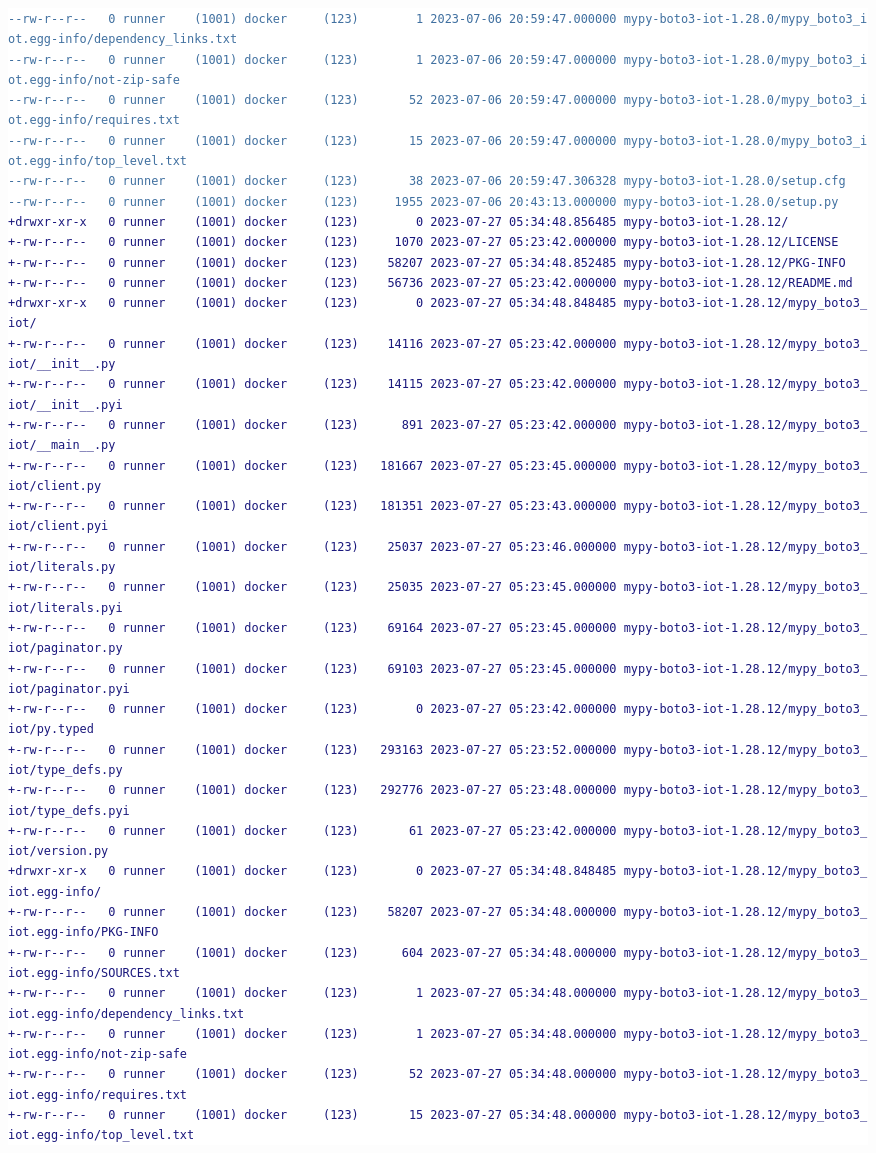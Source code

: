 ```diff
--rw-r--r--   0 runner    (1001) docker     (123)        1 2023-07-06 20:59:47.000000 mypy-boto3-iot-1.28.0/mypy_boto3_iot.egg-info/dependency_links.txt
--rw-r--r--   0 runner    (1001) docker     (123)        1 2023-07-06 20:59:47.000000 mypy-boto3-iot-1.28.0/mypy_boto3_iot.egg-info/not-zip-safe
--rw-r--r--   0 runner    (1001) docker     (123)       52 2023-07-06 20:59:47.000000 mypy-boto3-iot-1.28.0/mypy_boto3_iot.egg-info/requires.txt
--rw-r--r--   0 runner    (1001) docker     (123)       15 2023-07-06 20:59:47.000000 mypy-boto3-iot-1.28.0/mypy_boto3_iot.egg-info/top_level.txt
--rw-r--r--   0 runner    (1001) docker     (123)       38 2023-07-06 20:59:47.306328 mypy-boto3-iot-1.28.0/setup.cfg
--rw-r--r--   0 runner    (1001) docker     (123)     1955 2023-07-06 20:43:13.000000 mypy-boto3-iot-1.28.0/setup.py
+drwxr-xr-x   0 runner    (1001) docker     (123)        0 2023-07-27 05:34:48.856485 mypy-boto3-iot-1.28.12/
+-rw-r--r--   0 runner    (1001) docker     (123)     1070 2023-07-27 05:23:42.000000 mypy-boto3-iot-1.28.12/LICENSE
+-rw-r--r--   0 runner    (1001) docker     (123)    58207 2023-07-27 05:34:48.852485 mypy-boto3-iot-1.28.12/PKG-INFO
+-rw-r--r--   0 runner    (1001) docker     (123)    56736 2023-07-27 05:23:42.000000 mypy-boto3-iot-1.28.12/README.md
+drwxr-xr-x   0 runner    (1001) docker     (123)        0 2023-07-27 05:34:48.848485 mypy-boto3-iot-1.28.12/mypy_boto3_iot/
+-rw-r--r--   0 runner    (1001) docker     (123)    14116 2023-07-27 05:23:42.000000 mypy-boto3-iot-1.28.12/mypy_boto3_iot/__init__.py
+-rw-r--r--   0 runner    (1001) docker     (123)    14115 2023-07-27 05:23:42.000000 mypy-boto3-iot-1.28.12/mypy_boto3_iot/__init__.pyi
+-rw-r--r--   0 runner    (1001) docker     (123)      891 2023-07-27 05:23:42.000000 mypy-boto3-iot-1.28.12/mypy_boto3_iot/__main__.py
+-rw-r--r--   0 runner    (1001) docker     (123)   181667 2023-07-27 05:23:45.000000 mypy-boto3-iot-1.28.12/mypy_boto3_iot/client.py
+-rw-r--r--   0 runner    (1001) docker     (123)   181351 2023-07-27 05:23:43.000000 mypy-boto3-iot-1.28.12/mypy_boto3_iot/client.pyi
+-rw-r--r--   0 runner    (1001) docker     (123)    25037 2023-07-27 05:23:46.000000 mypy-boto3-iot-1.28.12/mypy_boto3_iot/literals.py
+-rw-r--r--   0 runner    (1001) docker     (123)    25035 2023-07-27 05:23:45.000000 mypy-boto3-iot-1.28.12/mypy_boto3_iot/literals.pyi
+-rw-r--r--   0 runner    (1001) docker     (123)    69164 2023-07-27 05:23:45.000000 mypy-boto3-iot-1.28.12/mypy_boto3_iot/paginator.py
+-rw-r--r--   0 runner    (1001) docker     (123)    69103 2023-07-27 05:23:45.000000 mypy-boto3-iot-1.28.12/mypy_boto3_iot/paginator.pyi
+-rw-r--r--   0 runner    (1001) docker     (123)        0 2023-07-27 05:23:42.000000 mypy-boto3-iot-1.28.12/mypy_boto3_iot/py.typed
+-rw-r--r--   0 runner    (1001) docker     (123)   293163 2023-07-27 05:23:52.000000 mypy-boto3-iot-1.28.12/mypy_boto3_iot/type_defs.py
+-rw-r--r--   0 runner    (1001) docker     (123)   292776 2023-07-27 05:23:48.000000 mypy-boto3-iot-1.28.12/mypy_boto3_iot/type_defs.pyi
+-rw-r--r--   0 runner    (1001) docker     (123)       61 2023-07-27 05:23:42.000000 mypy-boto3-iot-1.28.12/mypy_boto3_iot/version.py
+drwxr-xr-x   0 runner    (1001) docker     (123)        0 2023-07-27 05:34:48.848485 mypy-boto3-iot-1.28.12/mypy_boto3_iot.egg-info/
+-rw-r--r--   0 runner    (1001) docker     (123)    58207 2023-07-27 05:34:48.000000 mypy-boto3-iot-1.28.12/mypy_boto3_iot.egg-info/PKG-INFO
+-rw-r--r--   0 runner    (1001) docker     (123)      604 2023-07-27 05:34:48.000000 mypy-boto3-iot-1.28.12/mypy_boto3_iot.egg-info/SOURCES.txt
+-rw-r--r--   0 runner    (1001) docker     (123)        1 2023-07-27 05:34:48.000000 mypy-boto3-iot-1.28.12/mypy_boto3_iot.egg-info/dependency_links.txt
+-rw-r--r--   0 runner    (1001) docker     (123)        1 2023-07-27 05:34:48.000000 mypy-boto3-iot-1.28.12/mypy_boto3_iot.egg-info/not-zip-safe
+-rw-r--r--   0 runner    (1001) docker     (123)       52 2023-07-27 05:34:48.000000 mypy-boto3-iot-1.28.12/mypy_boto3_iot.egg-info/requires.txt
+-rw-r--r--   0 runner    (1001) docker     (123)       15 2023-07-27 05:34:48.000000 mypy-boto3-iot-1.28.12/mypy_boto3_iot.egg-info/top_level.txt
```